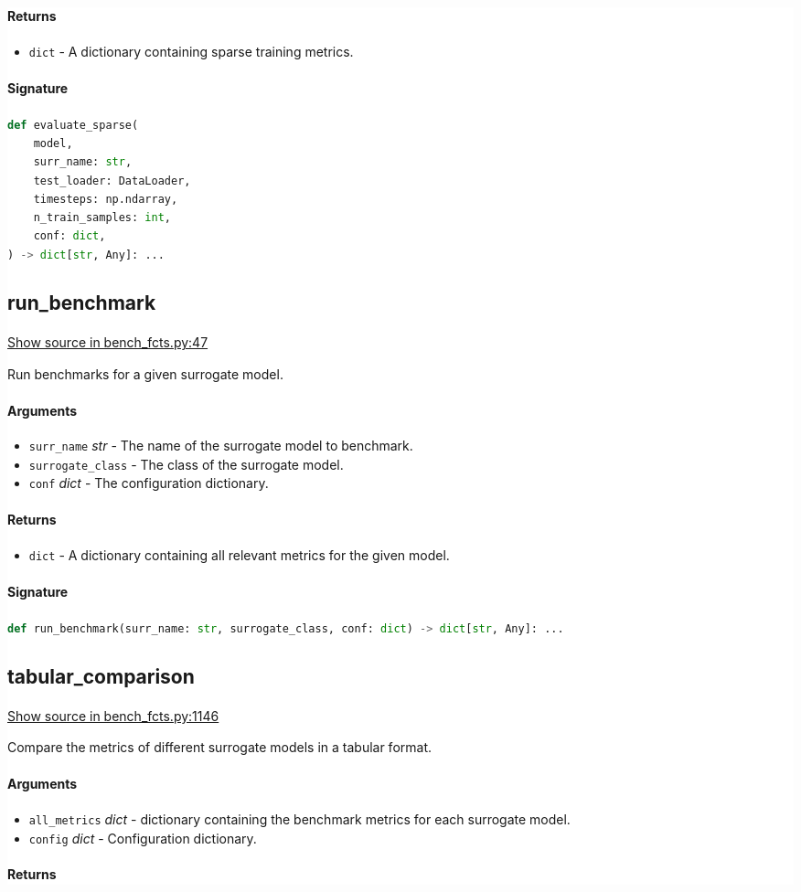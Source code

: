 #### Returns

- `dict` - A dictionary containing sparse training metrics.

#### Signature

```python
def evaluate_sparse(
    model,
    surr_name: str,
    test_loader: DataLoader,
    timesteps: np.ndarray,
    n_train_samples: int,
    conf: dict,
) -> dict[str, Any]: ...
```



## run_benchmark

[Show source in bench_fcts.py:47](https://github.com/robin-janssen/CODES-Benchmark/blob/main/codes/benchmark/bench_fcts.py#L47)

Run benchmarks for a given surrogate model.

#### Arguments

- `surr_name` *str* - The name of the surrogate model to benchmark.
- `surrogate_class` - The class of the surrogate model.
- `conf` *dict* - The configuration dictionary.

#### Returns

- `dict` - A dictionary containing all relevant metrics for the given model.

#### Signature

```python
def run_benchmark(surr_name: str, surrogate_class, conf: dict) -> dict[str, Any]: ...
```



## tabular_comparison

[Show source in bench_fcts.py:1146](https://github.com/robin-janssen/CODES-Benchmark/blob/main/codes/benchmark/bench_fcts.py#L1146)

Compare the metrics of different surrogate models in a tabular format.

#### Arguments

- `all_metrics` *dict* - dictionary containing the benchmark metrics for each surrogate model.
- `config` *dict* - Configuration dictionary.

#### Returns
